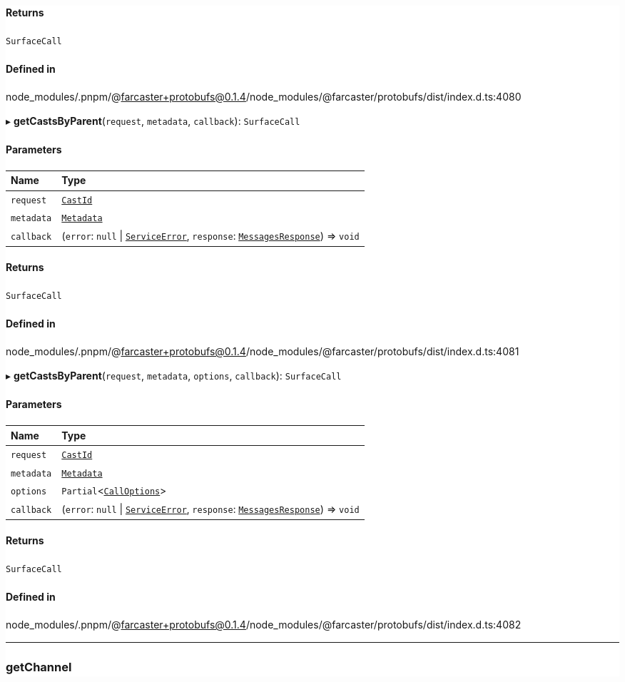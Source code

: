 #### Returns

`SurfaceCall`

#### Defined in

node_modules/.pnpm/@farcaster+protobufs@0.1.4/node_modules/@farcaster/protobufs/dist/index.d.ts:4080

▸ **getCastsByParent**(`request`, `metadata`, `callback`): `SurfaceCall`

#### Parameters

| Name | Type |
| :------ | :------ |
| `request` | [`CastId`](../modules/protobufs.md#castid) |
| `metadata` | [`Metadata`](../classes/protobufs.Metadata.md) |
| `callback` | (`error`: ``null`` \| [`ServiceError`](../modules/protobufs.md#serviceerror), `response`: [`MessagesResponse`](../modules/protobufs.md#messagesresponse)) => `void` |

#### Returns

`SurfaceCall`

#### Defined in

node_modules/.pnpm/@farcaster+protobufs@0.1.4/node_modules/@farcaster/protobufs/dist/index.d.ts:4081

▸ **getCastsByParent**(`request`, `metadata`, `options`, `callback`): `SurfaceCall`

#### Parameters

| Name | Type |
| :------ | :------ |
| `request` | [`CastId`](../modules/protobufs.md#castid) |
| `metadata` | [`Metadata`](../classes/protobufs.Metadata.md) |
| `options` | `Partial`<[`CallOptions`](protobufs.CallOptions.md)\> |
| `callback` | (`error`: ``null`` \| [`ServiceError`](../modules/protobufs.md#serviceerror), `response`: [`MessagesResponse`](../modules/protobufs.md#messagesresponse)) => `void` |

#### Returns

`SurfaceCall`

#### Defined in

node_modules/.pnpm/@farcaster+protobufs@0.1.4/node_modules/@farcaster/protobufs/dist/index.d.ts:4082

___

### getChannel
